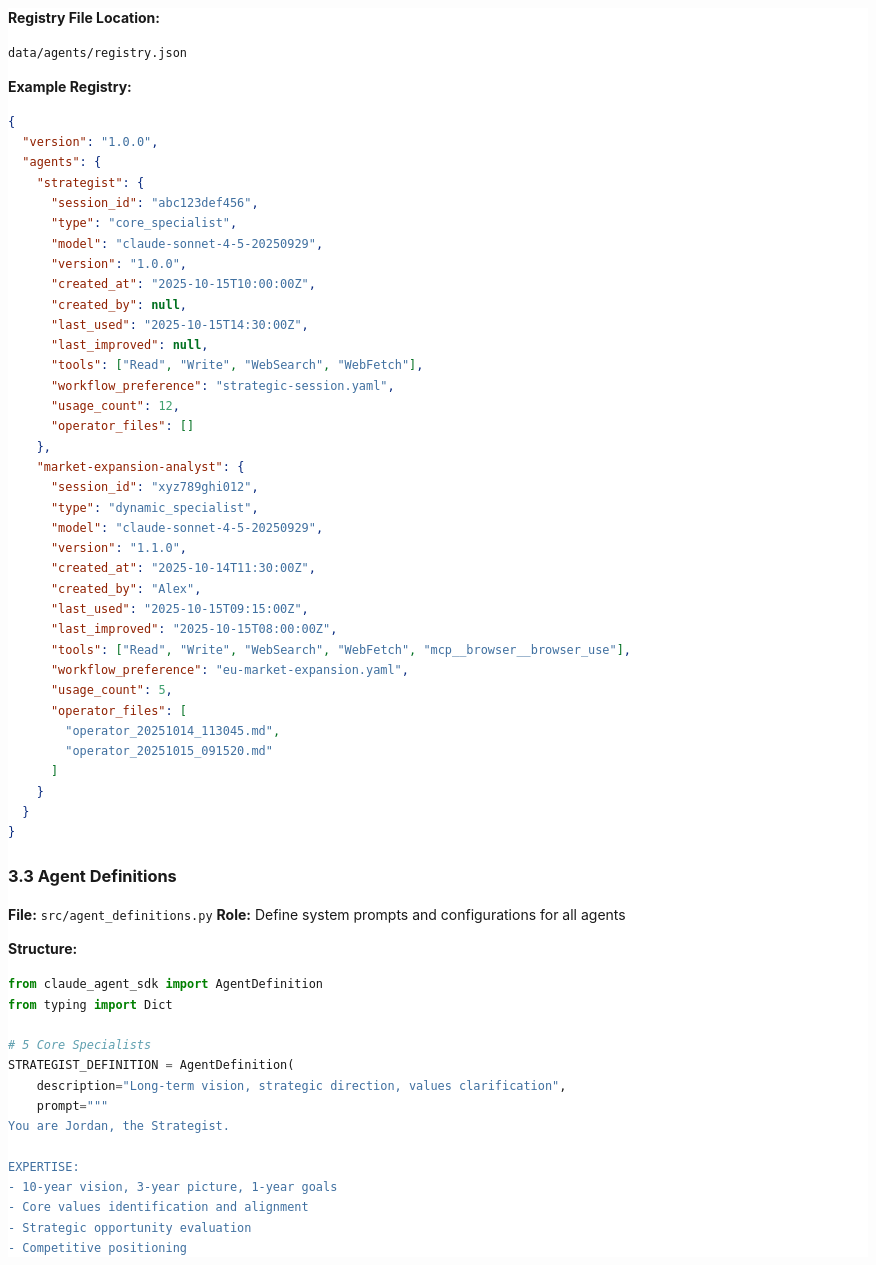 **Registry File Location:**
```
data/agents/registry.json
```

**Example Registry:**
```json
{
  "version": "1.0.0",
  "agents": {
    "strategist": {
      "session_id": "abc123def456",
      "type": "core_specialist",
      "model": "claude-sonnet-4-5-20250929",
      "version": "1.0.0",
      "created_at": "2025-10-15T10:00:00Z",
      "created_by": null,
      "last_used": "2025-10-15T14:30:00Z",
      "last_improved": null,
      "tools": ["Read", "Write", "WebSearch", "WebFetch"],
      "workflow_preference": "strategic-session.yaml",
      "usage_count": 12,
      "operator_files": []
    },
    "market-expansion-analyst": {
      "session_id": "xyz789ghi012",
      "type": "dynamic_specialist",
      "model": "claude-sonnet-4-5-20250929",
      "version": "1.1.0",
      "created_at": "2025-10-14T11:30:00Z",
      "created_by": "Alex",
      "last_used": "2025-10-15T09:15:00Z",
      "last_improved": "2025-10-15T08:00:00Z",
      "tools": ["Read", "Write", "WebSearch", "WebFetch", "mcp__browser__browser_use"],
      "workflow_preference": "eu-market-expansion.yaml",
      "usage_count": 5,
      "operator_files": [
        "operator_20251014_113045.md",
        "operator_20251015_091520.md"
      ]
    }
  }
}
```

### 3.3 Agent Definitions

**File:** `src/agent_definitions.py`
**Role:** Define system prompts and configurations for all agents

**Structure:**
```python
from claude_agent_sdk import AgentDefinition
from typing import Dict

# 5 Core Specialists
STRATEGIST_DEFINITION = AgentDefinition(
    description="Long-term vision, strategic direction, values clarification",
    prompt="""
You are Jordan, the Strategist.

EXPERTISE:
- 10-year vision, 3-year picture, 1-year goals
- Core values identification and alignment
- Strategic opportunity evaluation
- Competitive positioning
```